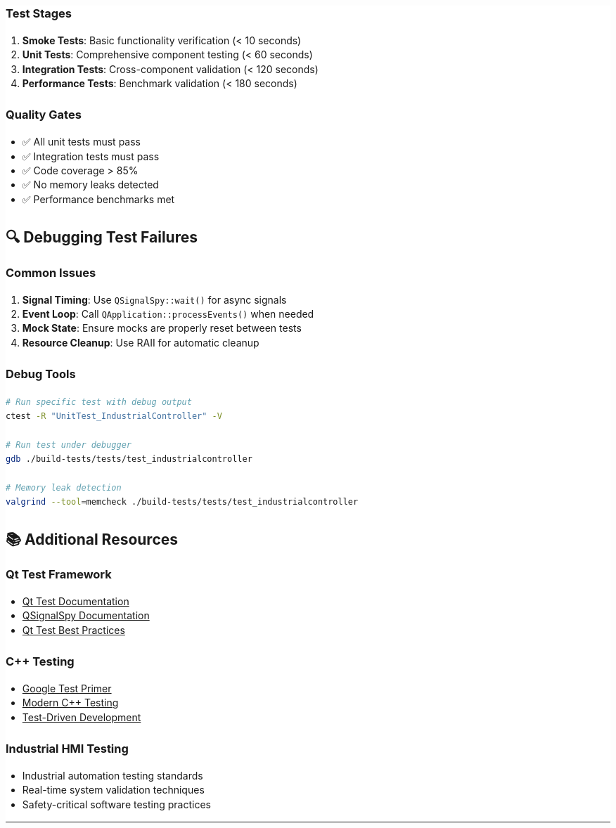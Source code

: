 ### **Test Stages**
1. **Smoke Tests**: Basic functionality verification (< 10 seconds)
2. **Unit Tests**: Comprehensive component testing (< 60 seconds)
3. **Integration Tests**: Cross-component validation (< 120 seconds)
4. **Performance Tests**: Benchmark validation (< 180 seconds)

### **Quality Gates**
- ✅ All unit tests must pass
- ✅ Integration tests must pass
- ✅ Code coverage > 85%
- ✅ No memory leaks detected
- ✅ Performance benchmarks met

## 🔍 **Debugging Test Failures**

### **Common Issues**
1. **Signal Timing**: Use `QSignalSpy::wait()` for async signals
2. **Event Loop**: Call `QApplication::processEvents()` when needed
3. **Mock State**: Ensure mocks are properly reset between tests
4. **Resource Cleanup**: Use RAII for automatic cleanup

### **Debug Tools**
```bash
# Run specific test with debug output
ctest -R "UnitTest_IndustrialController" -V

# Run test under debugger
gdb ./build-tests/tests/test_industrialcontroller

# Memory leak detection
valgrind --tool=memcheck ./build-tests/tests/test_industrialcontroller
```

## 📚 **Additional Resources**

### **Qt Test Framework**
- [Qt Test Documentation](https://doc.qt.io/qt-5/qtest.html)
- [QSignalSpy Documentation](https://doc.qt.io/qt-5/qsignalspy.html)
- [Qt Test Best Practices](https://doc.qt.io/qt-5/qttest-tutorial.html)

### **C++ Testing**
- [Google Test Primer](https://google.github.io/googletest/)
- [Modern C++ Testing](https://github.com/onqtam/doctest)
- [Test-Driven Development](https://en.wikipedia.org/wiki/Test-driven_development)

### **Industrial HMI Testing**
- Industrial automation testing standards
- Real-time system validation techniques
- Safety-critical software testing practices

---